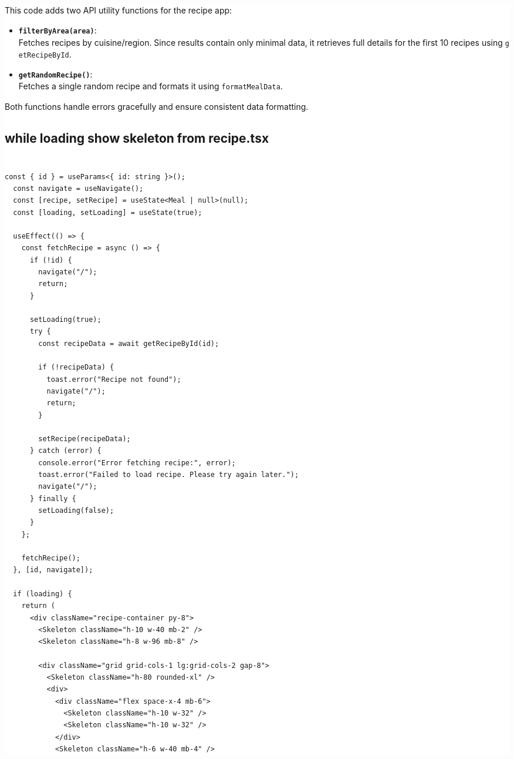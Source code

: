 This code adds two API utility functions for the recipe app:

*   **`filterByArea(area)`**:  
    Fetches recipes by cuisine/region. Since results contain only minimal data, it retrieves full details for the first 10 recipes using `getRecipeById`.
    
*   **`getRandomRecipe()`**:  
    Fetches a single random recipe and formats it using `formatMealData`.
    

Both functions handle errors gracefully and ensure consistent data formatting.

while loading show skeleton from recipe.tsx
-------------------------------------------

```

const { id } = useParams<{ id: string }>();
  const navigate = useNavigate();
  const [recipe, setRecipe] = useState<Meal | null>(null);
  const [loading, setLoading] = useState(true);

  useEffect(() => {
    const fetchRecipe = async () => {
      if (!id) {
        navigate("/");
        return;
      }

      setLoading(true);
      try {
        const recipeData = await getRecipeById(id);
        
        if (!recipeData) {
          toast.error("Recipe not found");
          navigate("/");
          return;
        }
        
        setRecipe(recipeData);
      } catch (error) {
        console.error("Error fetching recipe:", error);
        toast.error("Failed to load recipe. Please try again later.");
        navigate("/");
      } finally {
        setLoading(false);
      }
    };

    fetchRecipe();
  }, [id, navigate]);

  if (loading) {
    return (
      <div className="recipe-container py-8">
        <Skeleton className="h-10 w-40 mb-2" />
        <Skeleton className="h-8 w-96 mb-8" />
        
        <div className="grid grid-cols-1 lg:grid-cols-2 gap-8">
          <Skeleton className="h-80 rounded-xl" />
          <div>
            <div className="flex space-x-4 mb-6">
              <Skeleton className="h-10 w-32" />
              <Skeleton className="h-10 w-32" />
            </div>
            <Skeleton className="h-6 w-40 mb-4" />
```